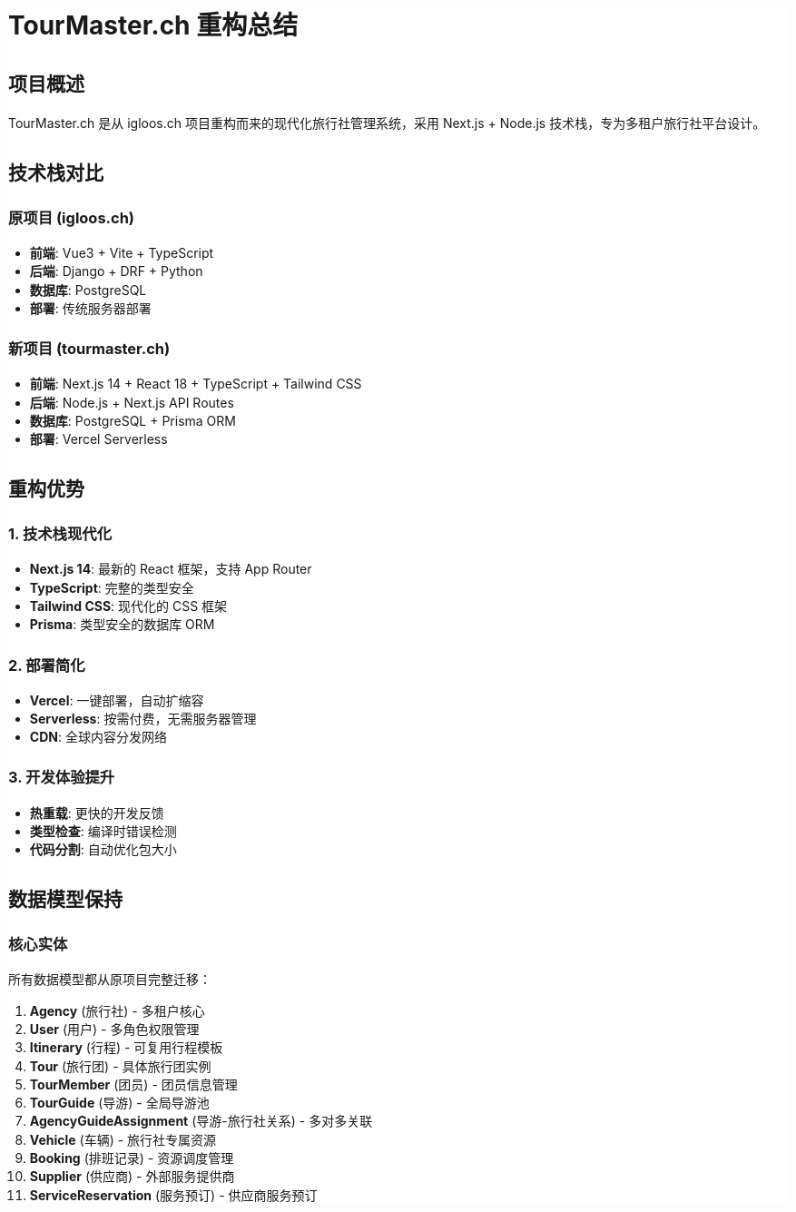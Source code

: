 # TourMaster.ch 重构总结

## 项目概述

TourMaster.ch 是从 igloos.ch 项目重构而来的现代化旅行社管理系统，采用 Next.js + Node.js 技术栈，专为多租户旅行社平台设计。

## 技术栈对比

### 原项目 (igloos.ch)
- **前端**: Vue3 + Vite + TypeScript
- **后端**: Django + DRF + Python
- **数据库**: PostgreSQL
- **部署**: 传统服务器部署

### 新项目 (tourmaster.ch)
- **前端**: Next.js 14 + React 18 + TypeScript + Tailwind CSS
- **后端**: Node.js + Next.js API Routes
- **数据库**: PostgreSQL + Prisma ORM
- **部署**: Vercel Serverless

## 重构优势

### 1. 技术栈现代化
- **Next.js 14**: 最新的 React 框架，支持 App Router
- **TypeScript**: 完整的类型安全
- **Tailwind CSS**: 现代化的 CSS 框架
- **Prisma**: 类型安全的数据库 ORM

### 2. 部署简化
- **Vercel**: 一键部署，自动扩缩容
- **Serverless**: 按需付费，无需服务器管理
- **CDN**: 全球内容分发网络

### 3. 开发体验提升
- **热重载**: 更快的开发反馈
- **类型检查**: 编译时错误检测
- **代码分割**: 自动优化包大小

## 数据模型保持

### 核心实体
所有数据模型都从原项目完整迁移：

1. **Agency** (旅行社) - 多租户核心
2. **User** (用户) - 多角色权限管理
3. **Itinerary** (行程) - 可复用行程模板
4. **Tour** (旅行团) - 具体旅行团实例
5. **TourMember** (团员) - 团员信息管理
6. **TourGuide** (导游) - 全局导游池
7. **AgencyGuideAssignment** (导游-旅行社关系) - 多对多关联
8. **Vehicle** (车辆) - 旅行社专属资源
9. **Booking** (排班记录) - 资源调度管理
10. **Supplier** (供应商) - 外部服务提供商
11. **ServiceReservation** (服务预订) - 供应商服务预订
